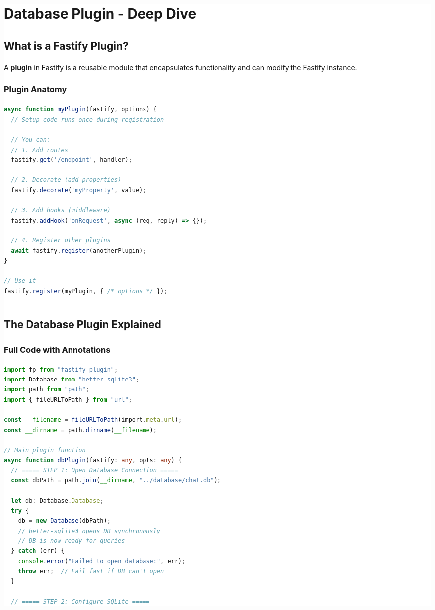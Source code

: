 # Database Plugin - Deep Dive

## What is a Fastify Plugin?

A **plugin** in Fastify is a reusable module that encapsulates functionality and can modify the Fastify instance.

### Plugin Anatomy

```typescript
async function myPlugin(fastify, options) {
  // Setup code runs once during registration
  
  // You can:
  // 1. Add routes
  fastify.get('/endpoint', handler);
  
  // 2. Decorate (add properties)
  fastify.decorate('myProperty', value);
  
  // 3. Add hooks (middleware)
  fastify.addHook('onRequest', async (req, reply) => {});
  
  // 4. Register other plugins
  await fastify.register(anotherPlugin);
}

// Use it
fastify.register(myPlugin, { /* options */ });
```

---

## The Database Plugin Explained

### Full Code with Annotations

```typescript
import fp from "fastify-plugin";
import Database from "better-sqlite3";
import path from "path";
import { fileURLToPath } from "url";

const __filename = fileURLToPath(import.meta.url);
const __dirname = path.dirname(__filename);

// Main plugin function
async function dbPlugin(fastify: any, opts: any) {
  // ===== STEP 1: Open Database Connection =====
  const dbPath = path.join(__dirname, "../database/chat.db");
  
  let db: Database.Database;
  try {
    db = new Database(dbPath);
    // better-sqlite3 opens DB synchronously
    // DB is now ready for queries
  } catch (err) {
    console.error("Failed to open database:", err);
    throw err;  // Fail fast if DB can't open
  }

  // ===== STEP 2: Configure SQLite =====
```